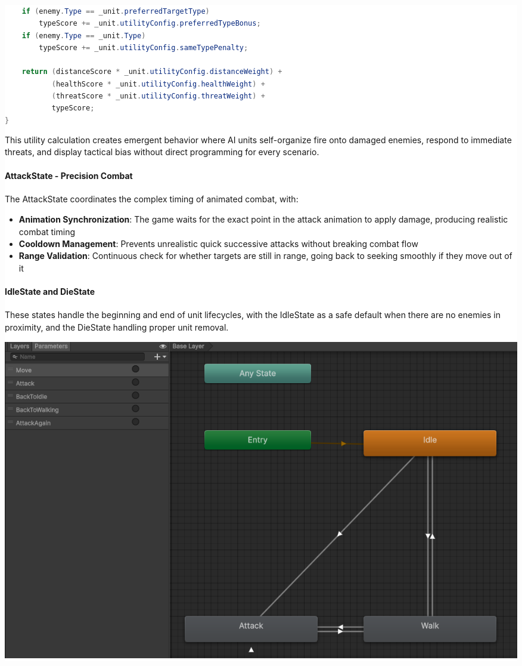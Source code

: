 ```csharp
    if (enemy.Type == _unit.preferredTargetType) 
        typeScore += _unit.utilityConfig.preferredTypeBonus;
    if (enemy.Type == _unit.Type) 
        typeScore += _unit.utilityConfig.sameTypePenalty;

    return (distanceScore * _unit.utilityConfig.distanceWeight) +
           (healthScore * _unit.utilityConfig.healthWeight) +
           (threatScore * _unit.utilityConfig.threatWeight) +
           typeScore;
}
```

This utility calculation creates emergent behavior where AI units self-organize fire onto damaged enemies, respond to immediate threats, and display tactical bias without direct programming for every scenario.

#### AttackState - Precision Combat
The AttackState coordinates the complex timing of animated combat, with:
- **Animation Synchronization**: The game waits for the exact point in the attack animation to apply damage, producing realistic combat timing
- **Cooldown Management**: Prevents unrealistic quick successive attacks without breaking combat flow
- **Range Validation**: Continuous check for whether targets are still in range, going back to seeking smoothly if they move out of it

#### IdleState and DieState
These states handle the beginning and end of unit lifecycles, with the IdleState as a safe default when there are no enemies in proximity, and the DieState handling proper unit removal.

![Alt text](Images/animation_controller.png)

